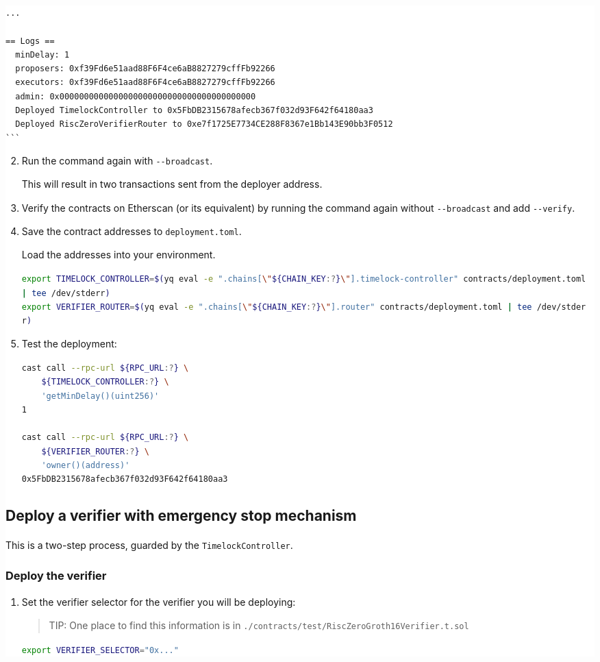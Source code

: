     ...

    == Logs ==
      minDelay: 1
      proposers: 0xf39Fd6e51aad88F6F4ce6aB8827279cffFb92266
      executors: 0xf39Fd6e51aad88F6F4ce6aB8827279cffFb92266
      admin: 0x0000000000000000000000000000000000000000
      Deployed TimelockController to 0x5FbDB2315678afecb367f032d93F642f64180aa3
      Deployed RiscZeroVerifierRouter to 0xe7f1725E7734CE288F8367e1Bb143E90bb3F0512
    ```

2. Run the command again with `--broadcast`.

    This will result in two transactions sent from the deployer address.

3. Verify the contracts on Etherscan (or its equivalent) by running the command again without `--broadcast` and add `--verify`.

4. Save the contract addresses to `deployment.toml`.

    Load the addresses into your environment.

    ```bash
    export TIMELOCK_CONTROLLER=$(yq eval -e ".chains[\"${CHAIN_KEY:?}\"].timelock-controller" contracts/deployment.toml | tee /dev/stderr)
    export VERIFIER_ROUTER=$(yq eval -e ".chains[\"${CHAIN_KEY:?}\"].router" contracts/deployment.toml | tee /dev/stderr)
    ```

5. Test the deployment:

    ```bash
    cast call --rpc-url ${RPC_URL:?} \
        ${TIMELOCK_CONTROLLER:?} \
        'getMinDelay()(uint256)'
    1

    cast call --rpc-url ${RPC_URL:?} \
        ${VERIFIER_ROUTER:?} \
        'owner()(address)'
    0x5FbDB2315678afecb367f032d93F642f64180aa3
    ```

## Deploy a verifier with emergency stop mechanism

This is a two-step process, guarded by the `TimelockController`.

### Deploy the verifier

1. Set the verifier selector for the verifier you will be deploying:

    > TIP: One place to find this information is in `./contracts/test/RiscZeroGroth16Verifier.t.sol`

    ```zsh
    export VERIFIER_SELECTOR="0x..."
    ```


[yq-install]: https://github.com/mikefarah/yq?tab=readme-ov-file#install
[alloy-chains]: https://github.com/alloy-rs/chains/blob/main/src/named.rs